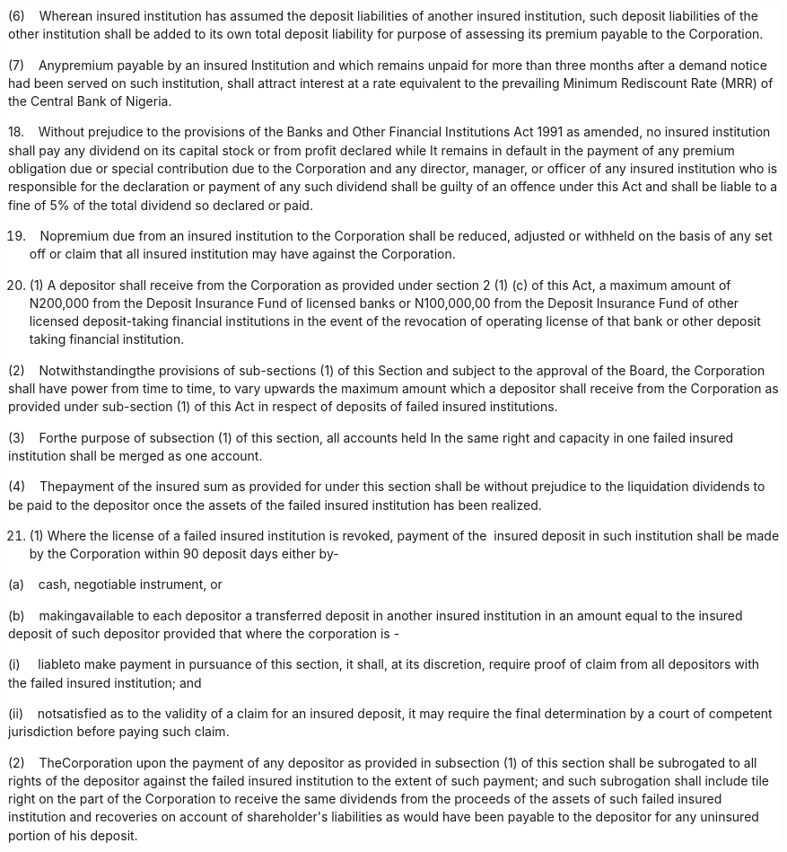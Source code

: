 (6)    Wherean insured institution has assumed the deposit liabilities of another insured institution, such deposit liabilities of the other institution shall be added to its own total deposit liability for purpose of assessing its premium payable to the Corporation.

(7)    Anypremium payable by an insured Institution and which remains unpaid for more than three months after a demand notice had been served on such institution, shall attract interest at a rate equivalent to the prevailing Minimum Rediscount Rate (MRR) of the Central Bank of Nigeria.

18.    Without prejudice to the provisions of the Banks and Other Financial Institutions Act 1991 as amended, no insured institution shall pay any dividend on its capital stock or from profit declared while It remains in default in the payment of any premium obligation due or special contribution due to the Corporation and any director, manager, or officer of any insured institution who is responsible for the declaration or payment of any such dividend shall be guilty of an offence under this Act and shall be liable to a fine of 5% of the total dividend so declared or paid.

19.    Nopremium due from an insured institution to the Corporation shall be reduced, adjusted or withheld on the basis of any set off or claim that all insured institution may have against the Corporation.

20. (1) A depositor shall receive from the Corporation as provided under section 2 (1) (c) of this Act, a maximum amount of N200,000 from the Deposit Insurance Fund of licensed banks or N100,000,00 from the Deposit Insurance Fund of other licensed deposit-taking financial institutions in the event of the revocation of operating license of that bank or other deposit taking financial institution.

(2)    Notwithstandingthe provisions of sub-sections (1) of this Section and subject to the approval of the Board, the Corporation shall have power from time to time, to vary upwards the maximum amount which a depositor shall receive from the Corporation as provided under sub-section (1) of this Act in respect of deposits of failed insured institutions.

(3)    Forthe purpose of subsection (1) of this section, all accounts held In the same right and capacity in one failed insured institution shall be merged as one account.

(4)    Thepayment of the insured sum as provided for under this section shall be without prejudice to the liquidation dividends to be paid to the depositor once the assets of the failed insured institution has been realized.

21. (1) Where the license of a failed insured institution is revoked, payment of the  insured deposit in such institution shall be made by the Corporation within 90 deposit days either by-

(a)    cash, negotiable instrument, or

(b)    makingavailable to each depositor a transferred deposit in another insured institution in an amount equal to the insured deposit of such depositor provided that where the corporation is -

(i)     liableto make payment in pursuance of this section, it shall, at its discretion, require proof of claim from all depositors with the failed insured institution; and

(ii)    notsatisfied as to the validity of a claim for an insured deposit, it may require the final determination by a court of competent jurisdiction before paying such claim.

(2)    TheCorporation upon the payment of any depositor as provided in subsection (1) of this section shall be subrogated to all rights of the depositor against the failed insured institution to the extent of such payment; and such subrogation shall include tile right on the part of the Corporation to receive the same dividends from the proceeds of the assets of such failed insured institution and recoveries on account of shareholder's liabilities as would have been payable to the depositor for any uninsured portion of his deposit.
